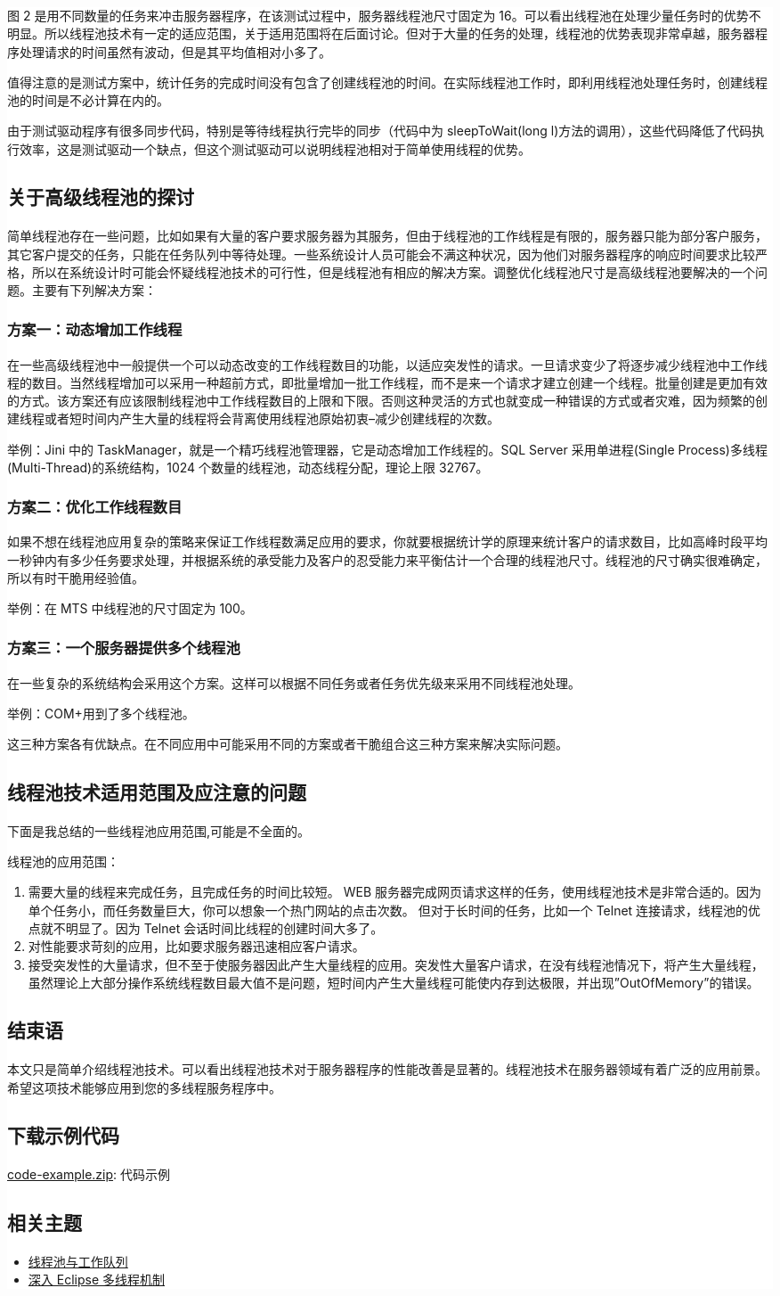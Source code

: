 图 2 是用不同数量的任务来冲击服务器程序，在该测试过程中，服务器线程池尺寸固定为 16。可以看出线程池在处理少量任务时的优势不明显。所以线程池技术有一定的适应范围，关于适用范围将在后面讨论。但对于大量的任务的处理，线程池的优势表现非常卓越，服务器程序处理请求的时间虽然有波动，但是其平均值相对小多了。

值得注意的是测试方案中，统计任务的完成时间没有包含了创建线程池的时间。在实际线程池工作时，即利用线程池处理任务时，创建线程池的时间是不必计算在内的。

由于测试驱动程序有很多同步代码，特别是等待线程执行完毕的同步（代码中为 sleepToWait(long l)方法的调用），这些代码降低了代码执行效率，这是测试驱动一个缺点，但这个测试驱动可以说明线程池相对于简单使用线程的优势。

## 关于高级线程池的探讨

简单线程池存在一些问题，比如如果有大量的客户要求服务器为其服务，但由于线程池的工作线程是有限的，服务器只能为部分客户服务，其它客户提交的任务，只能在任务队列中等待处理。一些系统设计人员可能会不满这种状况，因为他们对服务器程序的响应时间要求比较严格，所以在系统设计时可能会怀疑线程池技术的可行性，但是线程池有相应的解决方案。调整优化线程池尺寸是高级线程池要解决的一个问题。主要有下列解决方案：

### 方案一：动态增加工作线程

在一些高级线程池中一般提供一个可以动态改变的工作线程数目的功能，以适应突发性的请求。一旦请求变少了将逐步减少线程池中工作线程的数目。当然线程增加可以采用一种超前方式，即批量增加一批工作线程，而不是来一个请求才建立创建一个线程。批量创建是更加有效的方式。该方案还有应该限制线程池中工作线程数目的上限和下限。否则这种灵活的方式也就变成一种错误的方式或者灾难，因为频繁的创建线程或者短时间内产生大量的线程将会背离使用线程池原始初衷–减少创建线程的次数。

举例：Jini 中的 TaskManager，就是一个精巧线程池管理器，它是动态增加工作线程的。SQL Server 采用单进程(Single Process)多线程(Multi-Thread)的系统结构，1024 个数量的线程池，动态线程分配，理论上限 32767。

### 方案二：优化工作线程数目

如果不想在线程池应用复杂的策略来保证工作线程数满足应用的要求，你就要根据统计学的原理来统计客户的请求数目，比如高峰时段平均一秒钟内有多少任务要求处理，并根据系统的承受能力及客户的忍受能力来平衡估计一个合理的线程池尺寸。线程池的尺寸确实很难确定，所以有时干脆用经验值。

举例：在 MTS 中线程池的尺寸固定为 100。

### 方案三：一个服务器提供多个线程池

在一些复杂的系统结构会采用这个方案。这样可以根据不同任务或者任务优先级来采用不同线程池处理。

举例：COM+用到了多个线程池。

这三种方案各有优缺点。在不同应用中可能采用不同的方案或者干脆组合这三种方案来解决实际问题。

## 线程池技术适用范围及应注意的问题

下面是我总结的一些线程池应用范围,可能是不全面的。

线程池的应用范围：

1.  需要大量的线程来完成任务，且完成任务的时间比较短。 WEB 服务器完成网页请求这样的任务，使用线程池技术是非常合适的。因为单个任务小，而任务数量巨大，你可以想象一个热门网站的点击次数。 但对于长时间的任务，比如一个 Telnet 连接请求，线程池的优点就不明显了。因为 Telnet 会话时间比线程的创建时间大多了。
2.  对性能要求苛刻的应用，比如要求服务器迅速相应客户请求。
3.  接受突发性的大量请求，但不至于使服务器因此产生大量线程的应用。突发性大量客户请求，在没有线程池情况下，将产生大量线程，虽然理论上大部分操作系统线程数目最大值不是问题，短时间内产生大量线程可能使内存到达极限，并出现”OutOfMemory”的错误。

## 结束语

本文只是简单介绍线程池技术。可以看出线程池技术对于服务器程序的性能改善是显著的。线程池技术在服务器领域有着广泛的应用前景。希望这项技术能够应用到您的多线程服务程序中。

## 下载示例代码

[code-example.zip](http://www.ibm.com/developerWorks/cn/java/l-threadPool/code-example.zip): 代码示例

## 相关主题

*   [线程池与工作队列](https://www.ibm.com/developerworks/cn/java/j-jtp0730/index.html)
*   [深入 Eclipse 多线程机制](https://www.ibm.com/developerworks/cn/opensource/os-cn-ecl-mthrd/index.html)